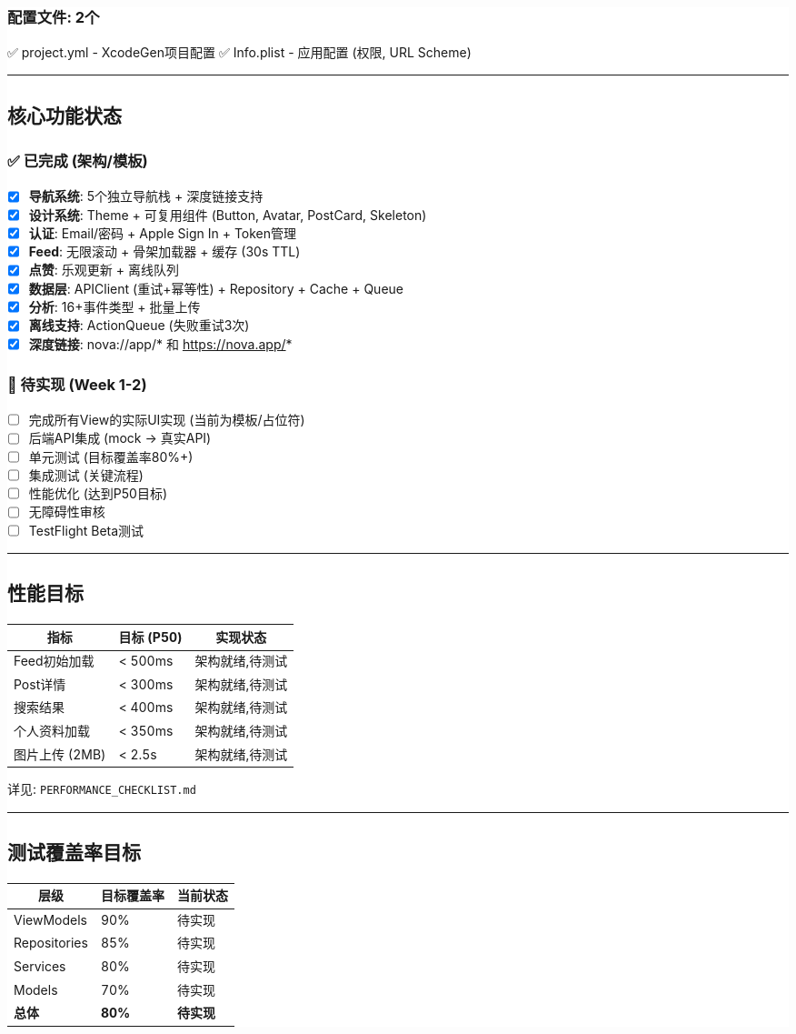 ### 配置文件: **2个**
✅ project.yml - XcodeGen项目配置
✅ Info.plist - 应用配置 (权限, URL Scheme)

---

## 核心功能状态

### ✅ 已完成 (架构/模板)
- [x] **导航系统**: 5个独立导航栈 + 深度链接支持
- [x] **设计系统**: Theme + 可复用组件 (Button, Avatar, PostCard, Skeleton)
- [x] **认证**: Email/密码 + Apple Sign In + Token管理
- [x] **Feed**: 无限滚动 + 骨架加载器 + 缓存 (30s TTL)
- [x] **点赞**: 乐观更新 + 离线队列
- [x] **数据层**: APIClient (重试+幂等性) + Repository + Cache + Queue
- [x] **分析**: 16+事件类型 + 批量上传
- [x] **离线支持**: ActionQueue (失败重试3次)
- [x] **深度链接**: nova://app/* 和 https://nova.app/*

### 🔄 待实现 (Week 1-2)
- [ ] 完成所有View的实际UI实现 (当前为模板/占位符)
- [ ] 后端API集成 (mock → 真实API)
- [ ] 单元测试 (目标覆盖率80%+)
- [ ] 集成测试 (关键流程)
- [ ] 性能优化 (达到P50目标)
- [ ] 无障碍性审核
- [ ] TestFlight Beta测试

---

## 性能目标

| 指标 | 目标 (P50) | 实现状态 |
|------|-----------|----------|
| Feed初始加载 | < 500ms | 架构就绪,待测试 |
| Post详情 | < 300ms | 架构就绪,待测试 |
| 搜索结果 | < 400ms | 架构就绪,待测试 |
| 个人资料加载 | < 350ms | 架构就绪,待测试 |
| 图片上传 (2MB) | < 2.5s | 架构就绪,待测试 |

详见: `PERFORMANCE_CHECKLIST.md`

---

## 测试覆盖率目标

| 层级 | 目标覆盖率 | 当前状态 |
|------|-----------|----------|
| ViewModels | 90% | 待实现 |
| Repositories | 85% | 待实现 |
| Services | 80% | 待实现 |
| Models | 70% | 待实现 |
| **总体** | **80%** | **待实现** |
